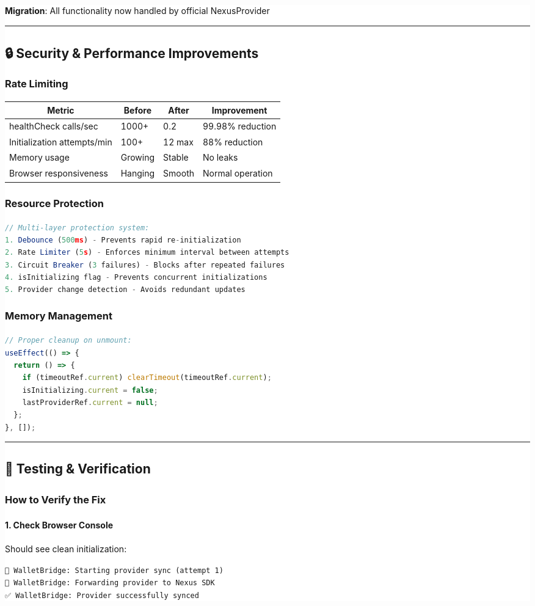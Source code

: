 **Migration**: All functionality now handled by official NexusProvider

---

## 🔒 Security & Performance Improvements

### Rate Limiting
| Metric | Before | After | Improvement |
|--------|--------|-------|-------------|
| healthCheck calls/sec | 1000+ | 0.2 | 99.98% reduction |
| Initialization attempts/min | 100+ | 12 max | 88% reduction |
| Memory usage | Growing | Stable | No leaks |
| Browser responsiveness | Hanging | Smooth | Normal operation |

### Resource Protection
```typescript
// Multi-layer protection system:
1. Debounce (500ms) - Prevents rapid re-initialization
2. Rate Limiter (5s) - Enforces minimum interval between attempts  
3. Circuit Breaker (3 failures) - Blocks after repeated failures
4. isInitializing flag - Prevents concurrent initializations
5. Provider change detection - Avoids redundant updates
```

### Memory Management
```typescript
// Proper cleanup on unmount:
useEffect(() => {
  return () => {
    if (timeoutRef.current) clearTimeout(timeoutRef.current);
    isInitializing.current = false;
    lastProviderRef.current = null;
  };
}, []);
```

---

## 🧪 Testing & Verification

### How to Verify the Fix

#### 1. **Check Browser Console**
Should see clean initialization:
```
🚀 WalletBridge: Starting provider sync (attempt 1)
📡 WalletBridge: Forwarding provider to Nexus SDK
✅ WalletBridge: Provider successfully synced
```
